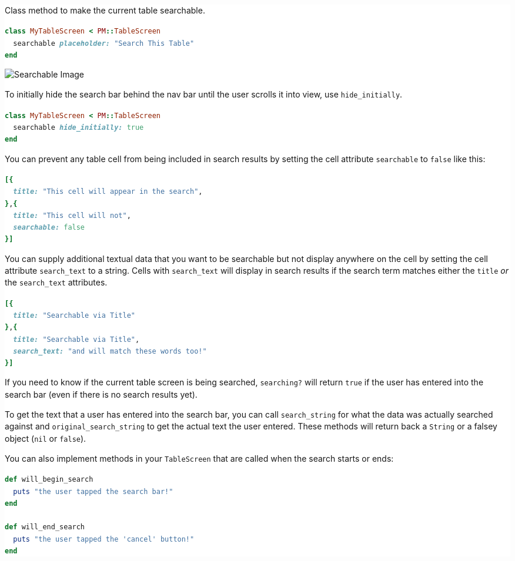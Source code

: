 Class method to make the current table searchable.

```ruby
class MyTableScreen < PM::TableScreen
  searchable placeholder: "Search This Table"
end
```

![Searchable Image](http://clrsight.co/jh/Screen_Shot_2014-06-21_at_9.01.09_PM.png)

To initially hide the search bar behind the nav bar until the user scrolls it into view, use `hide_initially`.

```ruby
class MyTableScreen < PM::TableScreen
  searchable hide_initially: true
end
```

You can prevent any table cell from being included in search results by setting the cell attribute `searchable` to `false` like this:

```ruby
[{
  title: "This cell will appear in the search",
},{
  title: "This cell will not",
  searchable: false
}]
```

You can supply additional textual data that you want to be searchable but not display anywhere on the cell by setting the cell attribute `search_text` to a string. Cells with `search_text` will display in search results if the search term matches either the `title` *or* the `search_text` attributes.

```ruby
[{
  title: "Searchable via Title"
},{
  title: "Searchable via Title",
  search_text: "and will match these words too!"
}]
```

If you need to know if the current table screen is being searched, `searching?` will return `true` if the user has entered into the search bar (even if there is no search results yet).

To get the text that a user has entered into the search bar, you can call `search_string` for what the data was actually searched against and `original_search_string` to get the actual text the user entered. These methods will return back a `String` or a falsey object (`nil` or `false`).

You can also implement methods in your `TableScreen` that are called when the search starts or ends:

```ruby
def will_begin_search
  puts "the user tapped the search bar!"
end

def will_end_search
  puts "the user tapped the 'cancel' button!"
end
```
